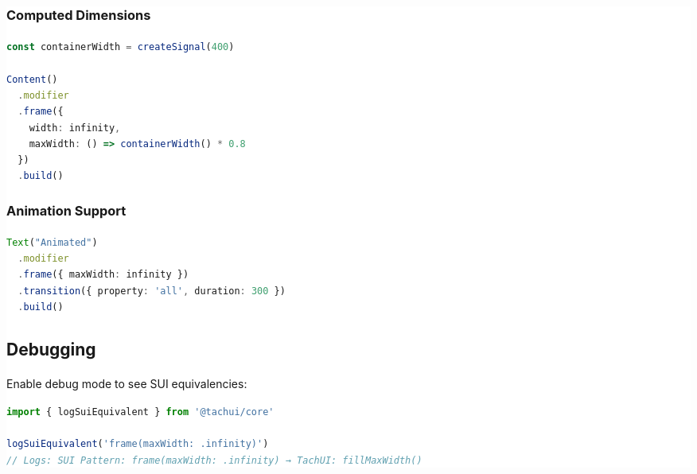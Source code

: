 ### Computed Dimensions

```typescript
const containerWidth = createSignal(400)

Content()
  .modifier
  .frame({
    width: infinity,
    maxWidth: () => containerWidth() * 0.8
  })
  .build()
```

### Animation Support

```typescript
Text("Animated")
  .modifier
  .frame({ maxWidth: infinity })
  .transition({ property: 'all', duration: 300 })
  .build()
```

## Debugging

Enable debug mode to see SUI equivalencies:

```typescript
import { logSuiEquivalent } from '@tachui/core'

logSuiEquivalent('frame(maxWidth: .infinity)')
// Logs: SUI Pattern: frame(maxWidth: .infinity) → TachUI: fillMaxWidth()
```